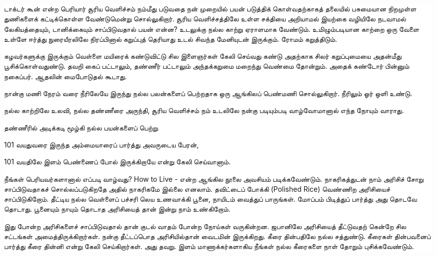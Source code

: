 டாக்டர் கூன் என்ற பெரியார் சூரிய வெளிச்சம் நம்மீது படுவதை நன் முறையில் பயன் படுத்திக் கொள்வதற்காகத் தலையில் பசுமையான நிறமுள்ள துணிகளைக் கட்டிக்கொள்ள வேண்டுமென்று சொல்லுகிறார். சூரிய வெளிச்சத்திலே உள்ள சக்தியை அறியாமல் இயற்கை வழியிலே நடவாமல் லேகியத்தையும், டானிக்கையும் சாப்பிடுவதால் பயன் என்ன? உடலுக்கு நல்ல காற்று ஏராளமாக வேண்டும். உமிழும்படியான காற்றை ஒரு வேளை உள்ளே ஈர்த்து நுரையீரலிலே நிரப்பினால் கறுப்புத் தெரியாது உடல் சிவந்த மேனியுடன் இருக்கும். ரோமம் கறுத்திடும்.  

கழவர்களுக்கு இருக்கும் வெள்ளை மயிரைக் கண்டுவிட்டு சில இளைஞர்கள் கேலி செய்வது கண்டு அதற்காக சிலர் கறுப்புமையை அதன்மீது பூசிக்கொள்வதுண்டு. தவறி கைப் பட்டாலும், தண்ணீர் பட்டாலும் அந்தக்கறுமை மறைந்து வெண்மை தோன்றும். அதைக் கண்டோர் பின்னும் நகைப்பர். ஆதலின் மைபோடுதல் கூடாது.  

நான்கு மணி நேரம் வரை நீரிலேயே இருந்து நல்ல பலன்களைப் பெற்றதாக ஒரு ஆங்கிலப் பெண்மணி சொல்லுகிறார். நீரிலும் ஓர் ஒளி உண்டு.  

நல்ல காற்றிலே உலவி, நல்ல தண்ணீரை அருந்தி, சூரிய வெளிச்சம் நம் உடலிலே நன்கு படியும்படி வாழ்வோமானால் எந்த நோயும் வாராது.  

தண்ணீரில் அடிக்கடி மூழ்கி நல்ல பயன்களைப் பெற்று

101 வயதுவரை இருந்த அம்மையாரைப் பார்த்து அவருடைய பேரன்,

101 வயதிலே இளம் பெண்ணைப் போல் இருக்கிறாயே என்று கேலி செய்வானாம்.  

நீங்கள் பெரியவர்களானால் எப்படி வாழ்வது? How to Live - என்ற ஆங்கில நூலை அவசியம் படிக்கவேண்டும். நாகரிகத்துடன் நாம் அரிசிச் சோறு சாப்பிடுவதாகச் சொல்லப்படுகிறதே அதில் நாகரிகமே இல்லை எனலாம். தவிட்டைப் போக்கி (Polished Rice) வெண்ணிற அரிசியைச் சாப்பிடுகிறோம். தீட்டிய நல்ல வெள்ளைப் பச்சரி லெய உணவாக்கி பூனை, நாயிடம் வைத்துப் பாருங்கள். மோப்பம் பிடித்துப் பார்த்து அது தொடவே தொடாது. பூனையும் நாயும் தொடாத அரிசியைத் தான் இன்று நாம் உண்கிறோம்.  

இது போன்ற அரிசிகளைச் சாப்பிடுவதால் தான் குடல் வாதம் போன்ற நோய்கள் வருகின்றன. ஜபானிலே அரிசியைத் தீட்டுவதற் கென்றே சில சட்டங்கள் அமைத்திருக்கிறார்கள். நன்கு தீட்டப்பொத அரிசியில்தான் வைடமின் இருக்கிறது. கீரை தின்பதிலே நல்ல சத்துண்டு. கீரைகள் தின்பவனைப் பார்த்து கீரை தின்னி என்று கேலி செய்கிறார்கள். அது தவறு. இளம் மாணாக்கர்களாகிய நீங்கள் நல்ல கீரைகளை நாள் தோறும் புசிக்கவேண்டும்.  

